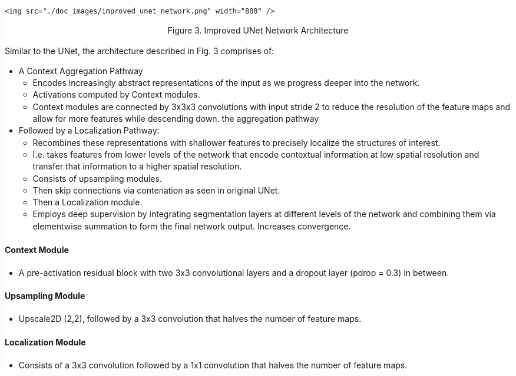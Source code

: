 	<img src="./doc_images/improved_unet_network.png" width="800" />
</p>  
<p align="center"> 
	Figure 3. Improved UNet Network Architecture
</p>  

Similar to the UNet, the architecture described in Fig. 3 comprises of:  
- A Context Aggregation Pathway
    - Encodes increasingly abstract representations of the input as we progress deeper into the network.
    - Activations computed by Context modules.
    - Context modules are connected by 3x3x3 convolutions with input stride 2 to reduce the resolution of the feature maps and allow for more features while descending down.
the aggregation pathway 
- Followed by a Localization Pathway: 
    - Recombines these representations with shallower features to precisely localize the structures of interest.
    - I.e. takes features from lower levels of the network that encode contextual information at low spatial resolution and transfer that information to a higher spatial resolution.
    - Consists of upsampling modules.
    - Then skip connections via contenation as seen in original UNet.
    - Then a Localization module.
    - Employs deep supervision by integrating segmentation layers at different levels of the network and combining them via elementwise summation to form the final network output. Increases convergence.

#### Context Module
-   A pre-activation residual block with two 3x3 convolutional layers and a dropout layer (pdrop = 0.3) in between. 

#### Upsampling Module
-   Upscale2D (2,2), followed by a 3x3 convolution that halves the number of feature maps.

#### Localization Module  
-   Consists of a 3x3 convolution followed by a 1x1 convolution that halves the number of feature maps.
